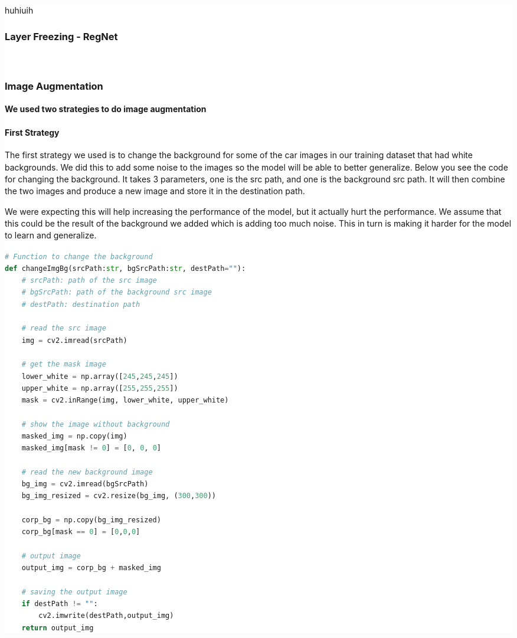huhiuih
<br/>

### Layer Freezing - RegNet

<br/>

### Image Augmentation

**We used two strategies to do image augmentation**

#### First Strategy
The first strategy we used is to change the background for some of the car images in our training dataset that had white backgrounds. We did this to add some noise to the images so the model will be able to better generalize. Below you see the code for changing the background. It takes 3 parameters, one is the src path, and one is the background src path. It will then combine the two images and produce a new image and store it in the destination path.

We were expecting this will help increasing the performance of the model, but it actually hurt the performance. We assume that this could be the result of the background we added which is adding too much noise. This in turn is making it harder for the model to learn and generalize.

```python
# Function to change the background
def changeImgBg(srcPath:str, bgSrcPath:str, destPath=""):
    # srcPath: path of the src image
    # bgSrcPath: path of the background src image
    # destPath: destination path
    
    # read the src image
    img = cv2.imread(srcPath)
    
    # get the mask image
    lower_white = np.array([245,245,245]) 
    upper_white = np.array([255,255,255])
    mask = cv2.inRange(img, lower_white, upper_white)
    
    # show the image without background
    masked_img = np.copy(img)
    masked_img[mask != 0] = [0, 0, 0]
    
    # read the new background image
    bg_img = cv2.imread(bgSrcPath)
    bg_img_resized = cv2.resize(bg_img, (300,300))
    
    corp_bg = np.copy(bg_img_resized)
    corp_bg[mask == 0] = [0,0,0]
    
    # output image
    output_img = corp_bg + masked_img
    
    # saving the output image
    if destPath != "":
        cv2.imwrite(destPath,output_img)
    return output_img
```
